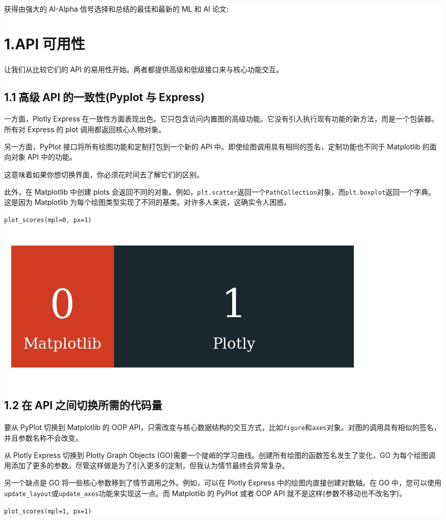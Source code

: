获得由强大的 AI-Alpha 信号选择和总结的最佳和最新的 ML 和 AI 论文:

[](https://alphasignal.ai/?referrer=Bex)  

# 1.API 可用性

让我们从比较它们的 API 的易用性开始。两者都提供高级和低级接口来与核心功能交互。

## 1.1 高级 API 的一致性(Pyplot 与 Express)

一方面，Plotly Express 在一致性方面表现出色。它只包含访问内置图的高级功能。它没有引入执行现有功能的新方法，而是一个包装器。所有对 Express 的 plot 调用都返回核心人物对象。

另一方面，PyPlot 接口将所有绘图功能和定制打包到一个新的 API 中。即使绘图调用具有相同的签名，定制功能也不同于 Matplotlib 的面向对象 API 中的功能。

这意味着如果你想切换界面，你必须花时间去了解它们的区别。

此外，在 Matplotlib 中创建 plots 会返回不同的对象。例如，`plt.scatter`返回一个`PathCollection`对象，而`plt.boxplot`返回一个字典。这是因为 Matplotlib 为每个绘图类型实现了不同的基类。对许多人来说，这确实令人困惑。

```
plot_scores(mpl=0, px=1)
```

![](img/066f0723d74dfe6cf32bd0f07401ef0e.png)

## 1.2 在 API 之间切换所需的代码量

要从 PyPlot 切换到 Matplotlib 的 OOP API，只需改变与核心数据结构的交互方式，比如`figure`和`axes`对象。对图的调用具有相似的签名，并且参数名称不会改变。

从 Plotly Express 切换到 Plotly Graph Objects (GO)需要一个陡峭的学习曲线。创建所有绘图的函数签名发生了变化，GO 为每个绘图调用添加了更多的参数。尽管这样做是为了引入更多的定制，但我认为情节最终会异常复杂。

另一个缺点是 GO 将一些核心参数移到了情节调用之外。例如，可以在 Plotly Express 中的绘图内直接创建对数轴。在 GO 中，您可以使用`update_layout`或`update_axes`功能来实现这一点。而 Matplotlib 的 PyPlot 或者 OOP API 就不是这样(参数不移动也不改名字)。

```
plot_scores(mpl=1, px=1)
```
